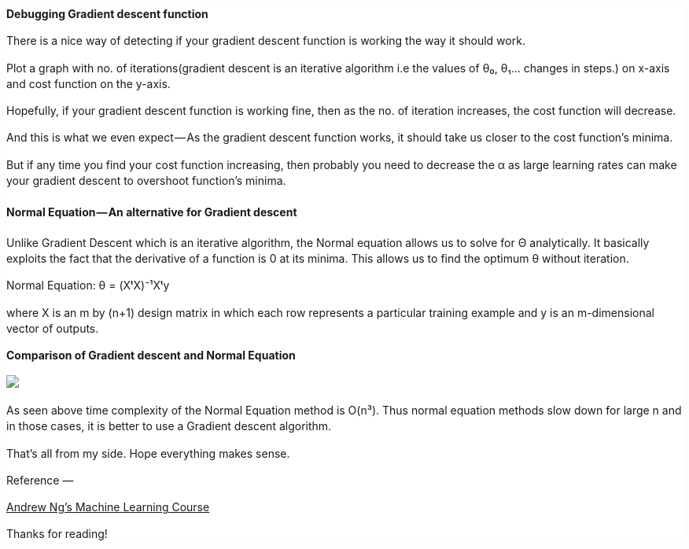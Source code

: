 **Debugging Gradient descent function**

There is a nice way of detecting if your gradient descent function is working the way it should work.

Plot a graph with no. of iterations\(gradient descent is an iterative algorithm i.e the values of θ₀, θ₁… changes in steps.\) on x-axis and cost function on the y-axis.

Hopefully, if your gradient descent function is working fine, then as the no. of iteration increases, the cost function will decrease.

And this is what we even expect — As the gradient descent function works, it should take us closer to the cost function’s minima.

But if any time you find your cost function increasing, then probably you need to decrease the α as large learning rates can make your gradient descent to overshoot function’s minima.

#### Normal Equation — An alternative for Gradient descent

Unlike Gradient Descent which is an iterative algorithm, the Normal equation allows us to solve for Θ analytically. It basically exploits the fact that the derivative of a function is 0 at its minima. This allows us to find the optimum θ without iteration.

Normal Equation: θ = \(XᵗX\)⁻¹Xᵗy

where X is an m by \(n+1\) design matrix in which each row represents a particular training example and y is an m-dimensional vector of outputs.

**Comparison of Gradient descent and Normal Equation**

![](https://cdn-images-1.medium.com/max/1200/0*a6z10Br8T61CnUo6)

As seen above time complexity of the Normal Equation method is O\(n³\). Thus normal equation methods slow down for large n and in those cases, it is better to use a Gradient descent algorithm.

That’s all from my side. Hope everything makes sense.

Reference —

[Andrew Ng’s Machine Learning Course](https://www.coursera.org/learn/machine-learning/home/welcome)

Thanks for reading!

